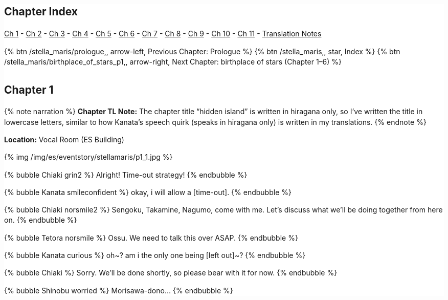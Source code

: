 

## Chapter Index
<a href="#Chapter-1">Ch 1</a> - <a href="#Chapter-2">Ch 2</a> - <a href="#Chapter-3">Ch 3</a> - <a href="#Chapter-4">Ch 4</a> - <a href="#Chapter-5">Ch 5</a> - <a href="#Chapter-6">Ch 6</a> - <a href="#Chapter-7">Ch 7</a> - <a href="#Chapter-8">Ch 8</a> - <a href="#Chapter-9">Ch 9</a> - <a href="#Chapter-10">Ch 10</a> - <a href="#Chapter-11">Ch 11</a> - <a href="#Translation-Notes">Translation Notes</a>

<div toc>
{% btn /stella_maris/prologue,, arrow-left, Previous Chapter: Prologue %}
{% btn /stella_maris,, star, Index %}
{% btn /stella_maris/birthplace_of_stars_p1,, arrow-right, Next Chapter: birthplace of stars (Chapter 1–6) %}
</div>

## Chapter 1

{% note narration %}
**Chapter TL Note:** The chapter title “hidden island” is written in hiragana only, so I’ve written the title in lowercase letters, similar to how Kanata’s speech quirk (speaks in hiragana only) is written in my translations.
{% endnote %}

<div class="msr-location">
    <p><span><b>Location:</b> Vocal Room (ES Building)</span></p>
</div>

{% img /img/es/eventstory/stellamaris/p1_1.jpg %}

{% bubble Chiaki grin2 %}
Alright! Time-out strategy!
{% endbubble %}

{% bubble Kanata smileconfident %}
okay, i will allow a [time-out].
{% endbubble %}

{% bubble Chiaki norsmile2 %}
Sengoku, Takamine, Nagumo, come with me. Let’s discuss what we’ll be doing together from here on.
{% endbubble %}

{% bubble Tetora norsmile %}
Ossu. We need to talk this over ASAP.
{% endbubble %}

{% bubble Kanata curious %}
oh\~? am i the only one being [left out]\~?
{% endbubble %}

{% bubble Chiaki %}
Sorry. We’ll be done shortly, so please bear with it for now.
{% endbubble %}

{% bubble Shinobu worried %}
Morisawa-dono…
{% endbubble %}


[^1]: Referring to <a href="/tropical" target="_blank">Tropical</a>, the story about Midori’s Ryuseitai.
[^2]: This is referring to <a href="/supervillain" target="_blank">Supervillain</a>, when Tetora was tasked to act as a spy in an agency that was also a criminal organization. The story happens in Okinawa.
[^3]: The word for “delicate” is <em>sensai</em>, and it can also mean “sensitive”. It was mentioned in Epilogue 1 of <a href="/submarine/epilogue/#Chapter-1" target="_blank">Submarine</a> (Translated as “sensitive” in that story).
[^4]: Referring to <a href="https://ensemble-stars.fandom.com/wiki/Supernova" target="_blank">Supernova</a>, a story that happens during their Yumenosaki days together.
[^5]: Referring to Ryuseitai and Akatsuki’s SS story, <a href="/submarine" target="_blank">Submarine</a>. Submarine covers various aspects mentioned in this story.
[^6]: Kanata says “let’s go” as you would in English, but written in hiragana in the text, as that’s how Kanata speaks.
[^7]: This is how Okinawans say “Welcome”.
[^8]: Chiaki has mentioned this before in <a href="/submarine/ruthless_battlefield/#Chapter-8" target="_blank">Submarine, Ruthless Battlefield 8</a>.
[^9]: Referring to 2wink’s Climax Event, <a href="https://twilightmalachite.tumblr.com/2x2" target="_blank">2x2</a>. Wiki link <a href="https://ensemble-stars.fandom.com/wiki/2%C3%972" target="_blank">here</a>.
[^10]: Midori literally says “mascot character” in Japanese here. This is a different term from Midori’s favorite type of mascots, known as <em>yuruchara</em> (which are known to have odd but cute designs, unlike the typical mascot characters).
[^11]: Okinawa is a prefecture in Japan, but it’s also its own island far away from the rest of Japan, so Okinawans refer to the rest of Japan as “mainland” (In this case, mainland’s language is referring to standard Japanese). Okinawans also have their own history and culture separate from the Japan mainland. Read more <a href="https://en.wikipedia.org/wiki/Okinawa_Prefecture" target="_blank">here</a>.
[^12]: Mizusaba uses the 吾 (wa~) first-person pronoun to refer to himself. It’s a slightly old-fashioned, formal pronoun to refer to oneself. He also speaks with a lot of tildes (~), and usually ends his sentences with <em>sa~</em> (an Okinawan dialect).
[^13]: Mizusaba has no character model in the story. Since his name originates from a shark, I’ve decided to use a shark icon for the translation, so that he’s identifiable. The icon used is <a href="https://iconduck.com/icons/114306/sharktale" target="_blank">this</a>.
[^14]: The whale shark is extremely large, see <a href="https://en.wikipedia.org/wiki/Whale_shark" target="_blank">here</a>.
[^15]: Mizusaba calling Kanata with “sama” indicates a deep respect for him. In addition, as general knowledge, the <em>sama</em> honorific is also used to refer to superior beings, like gods, deities, etc.
[^16]: The word for “monster” here is <em>kaibutsu</em> (怪物), usually referring to an ominous, strong-looking creature.
[^17]: In Japanese, Kanata says the words “main house, primary line, branch house, supporting line” all in hiragana, since Kanata always speaks in hiragana. However, this can be confusing to comprehend due to the lack of kanji to differentiate the words from each other. Shinobu then repeats the same 4 words, but in kanji this time. I decided to add an English equivalent to simulate a similar feeling the original line had. Thank you to my proofreader <a href="https://ryuseipuka.notion.site/proofed-by-ryuseipuka-020757643ea94baabea5e7d21f325a8b" target="_blank">ryuseipuka</a> for the localization!
[^18]: Originally, the wordplay is <em>basuke</em> (Basketball) with <em>risuke</em> (Reschedule). I tried to make an English equivalent of that.
[^19]: The cleansing ceremony was mentioned in the epilogues of <a href="https://ensemble-stars.fandom.com/wiki/Atlantis" target="_blank"><em>fine’s</em> Climax event</a>. Specifically, this sort of ceremony is to ask permission from the god of the land to do construction in the area, and praying everything goes well with the construction. Read more <a href="https://tinytotintokyo.com/jichinsai-%E5%9C%B0%E9%8E%AE%E7%A5%AD-a-shinto-ceremony-for-building-a-house-in-japan" target="_blank">here</a>.
[^20]: This expression was also mentioned in the chapter that Ryuseitai appeared <a href="/parallel_world" target="_blank">in Parallel World</a> (Ra*bits’ Climax event).
[^21]: This scene was slightly adjusted. The main translation follows the story as it currently is in-game, but if you’d like to see the version before it was adjusted, please <a href="/stella_maris/hidden_island_v2#Disclaimer" target="_blank">go here</a>.
[^22]: Closed circle of suspects is a common genre of detective novels, where there are only a set number of suspects possible for a murder. See more <a href="https://en.wikipedia.org/wiki/Closed_circle_of_suspects" target="_blank">here</a>.
[^23]: This is referring to the events that happened to Ryuseitai throughout the previous year. For more information, please read the !! Era stories that precede this story, such as <a href="/comet_show" target="_blank">Comet Show</a>, <a href="/submarine" target="_blank">Submarine</a>, <a href="/supervillain" target="_blank">Supervillain</a>, etc…
[^24]: Unlike young Kanata in <a href="/abyss" target="_blank">ABYSS</a>, Konata speaks in polite language, as well as using kanji in his speech. His first-person pronoun is <em>watashi</em>, a neutral pronoun (and the standard first-person pronoun in Japanese). Also, while he does share the same 2D model as young Kanata, he has no voice clips when speaking.
[^25]: “Konata” is only in hiragana. As for <em>minase</em>, the kanji is 水無瀬 (water, inexistent/none, shallows/current). Minase originally referred to a stream of water flowing underground, but the surface appears to be dried up. Read more <a href="https://saigyo.sakura.ne.jp/minase.html" target="_blank">here</a> (Japanese source). There is also a Shinto shrine in Osaka called Minase Jingu Shrine, said to have one of Japan’s best 100 natural water sources. Read more <a href="https://osaka-info.jp/en/spot/minasejingu/" target="_blank">here</a> (English source).
[^26]: “Oni” means ogre or demon. It refers to a type of demon found in Japanese folklore, and it typically looks like <a href="https://en.wikipedia.org/wiki/Oni" target="_blank">this</a>. Okinawa’s Oni was first mentioned in <a href="/supervillain" target="_blank">Supervillain</a>.
[^27]: Chiaki was speaking in polite Japanese (keigo) to Mizusaba.
[^28]: This is referring to <a href="https://ensemble-stars.fandom.com/wiki/Atlantis" target="_blank">Atlantis</a>, <em>fine’s</em> Climax event. Please check <a href="https://enstarsmasterlist.github.io/scoutevent" target="_blank">this masterlist</a> for a translation.
[^29]: This is possibly referring to Nara Dreamland and Yokohama Dreamland, but unfortunately I’m not sure of its history. You can read more here: <a href="https://en.wikipedia.org/wiki/Nara_Dreamland" target="_blank">Nara Dreamland</a>, <a href="https://en.wikipedia.org/wiki/Yokohama_Dreamland" target="_blank">Yokohama Dreamland</a>.
[^30]: Also known as <a href="https://en.wikipedia.org/wiki/Unexploded_ordnance" target="_blank">unexploded ordnance</a>.
[^31]: This is a wordplay in Japanese. Chiaki asks if his name is <em>konata</em>, as in <em>ko</em> 小 (small) + <em>nata</em>, because he’s a “tiny” Kanata.
[^32]: The kanji 此方 (<em>konata</em>) means “here, this way/direction”, whereas the kanji 彼方 (<em>kanata</em>) means “over that way, (beyond) the distance, far away”. Konata’s first name is in full hiragana (no kanji), whereas the kanji in Kanata’s name (奏汰) is homophonous with 彼方 (far away).
[^33]: Onii-chan, as in “big brother”.
[^34]: For young children, “-kun” is usually used for boys, and “-chan” for girls.
[^35]: This is referring to the ZK Zaibatsu that was mentioned in <a href="https://ensemble-stars.fandom.com/wiki/Atlantis" target="_blank">Atlantis</a>, <em>fine’s</em> Climax event. The <a href="https://en.wikipedia.org/wiki/Zaibatsu" target="_blank">Zaibatsu</a> is business conglomerates in Japan.
[^36]: “Haitai” is how Okinawan women say “hello”, whereas “haisai” is how Okinawan men say it. “Haitai” sounds softer between the two.
[^37]: Mizusaba says 汝 (na~) when saying “you”, which is an old-fashioned second-person pronoun.
[^38]: Mizusaba says <em>ojii</em> for “grampa”, which is Okinawan dialect. It’s originally written with the grandfather kanji only (爺).
[^39]: Nii-nii (兄様), lit. “Older brother” with “-sama”, a polite honorific used for names. This pronunciation was not initially indicated in the text, but since Mizusaba refers to his grandpa the way Okinawans do (<em>ojii</em>), I’ve decided to also go with the way Okinawans refer to an older brother, which is <em>nii-nii</em>.
[^40]: Okinawa prefecture consists of a huge island and many small islands surrounding it. The huge island is referred to as “(Okinawa) main island”.